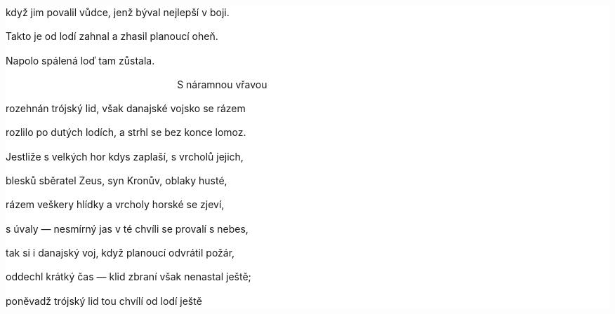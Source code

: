 když jim povalil vůdce, jenž býval nejlepší v boji.

Takto je od lodí zahnal a zhasil planoucí oheň.

</section>

<section>

Napolo spálená loď tam zůstala.

</section>

<section>

                                                              S náramnou vřavou

</section>

<section>

rozehnán trójský lid, však danajské vojsko se rázem

</section>

<section>

rozlilo po dutých lodích, a strhl se bez konce lomoz.

Jestliže s velkých hor kdys zaplaší, s vrcholů jejich,

</section>

<section>

blesků sběratel Zeus, syn Kronův, oblaky husté,

</section>

<section>

rázem veškery hlídky a vrcholy horské se zjeví,

</section>

<section>

s úvaly — nesmírný jas v té chvíli se provalí s nebes,

</section>

<section>

tak si i danajský voj, když planoucí odvrátil požár,

</section>

<section>

oddechl krátký čas — klid zbraní však nenastal ještě;

</section>

<section>

poněvadž trójský lid tou chvílí od lodí ještě
